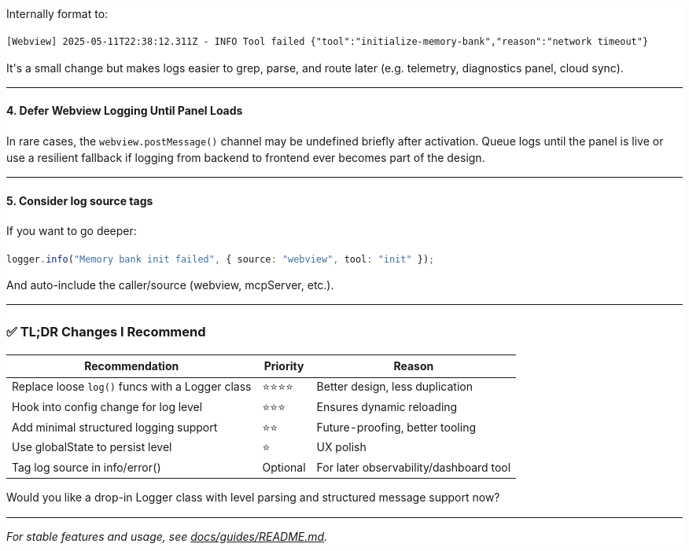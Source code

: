 Internally format to:

```text
[Webview] 2025-05-11T22:38:12.311Z - INFO Tool failed {"tool":"initialize-memory-bank","reason":"network timeout"}
```

It's a small change but makes logs easier to grep, parse, and route later (e.g. telemetry, diagnostics panel, cloud sync).

---

#### 4. Defer Webview Logging Until Panel Loads

In rare cases, the `webview.postMessage()` channel may be undefined briefly after activation. Queue logs until the panel is live or use a resilient fallback if logging from backend to frontend ever becomes part of the design.

---

#### 5. Consider log source tags

If you want to go deeper:

```ts
logger.info("Memory bank init failed", { source: "webview", tool: "init" });
```

And auto-include the caller/source (webview, mcpServer, etc.).

---

### ✅ TL;DR Changes I Recommend

| Recommendation                                  | Priority | Reason                                 |
| ----------------------------------------------- | -------- | -------------------------------------- |
| Replace loose `log()` funcs with a Logger class | ⭐⭐⭐⭐     | Better design, less duplication        |
| Hook into config change for log level           | ⭐⭐⭐      | Ensures dynamic reloading              |
| Add minimal structured logging support          | ⭐⭐       | Future-proofing, better tooling        |
| Use globalState to persist level                | ⭐        | UX polish                              |
| Tag log source in info/error()                  | Optional | For later observability/dashboard tool |

Would you like a drop-in Logger class with level parsing and structured message support now?

---

_For stable features and usage, see [docs/guides/README.md](../guides/README.md)._
